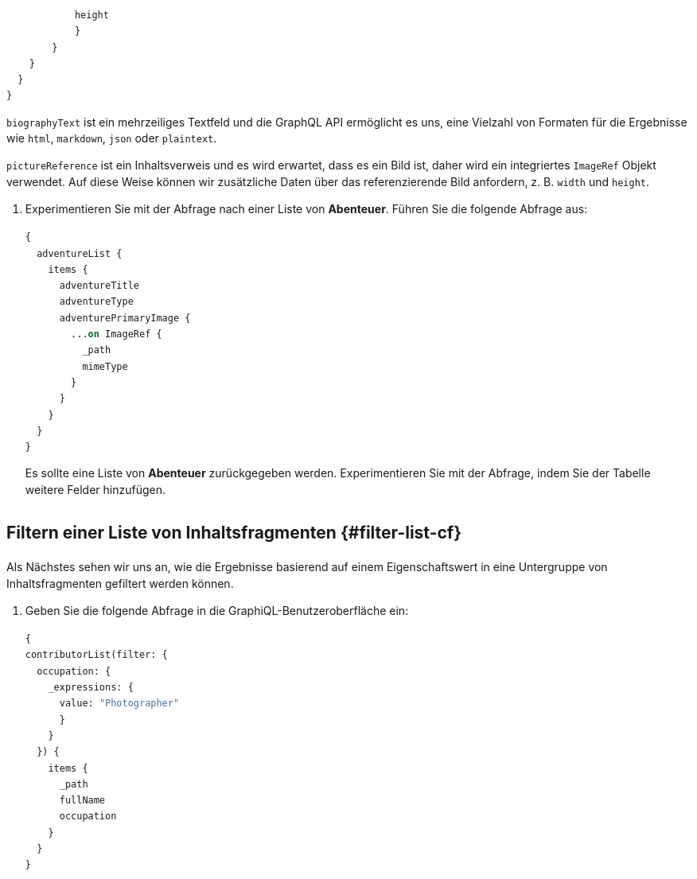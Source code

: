    ```graphql
               height
               }
           }
       }
     }
   }
   ```

   `biographyText` ist ein mehrzeiliges Textfeld und die GraphQL API ermöglicht es uns, eine Vielzahl von Formaten für die Ergebnisse wie  `html`,  `markdown`,  `json` oder  `plaintext`.

   `pictureReference` ist ein Inhaltsverweis und es wird erwartet, dass es ein Bild ist, daher wird ein integriertes  `ImageRef` Objekt verwendet. Auf diese Weise können wir zusätzliche Daten über das referenzierende Bild anfordern, z. B. `width` und `height`.

1. Experimentieren Sie mit der Abfrage nach einer Liste von **Abenteuer**. Führen Sie die folgende Abfrage aus:

   ```graphql
   {
     adventureList {
       items {
         adventureTitle
         adventureType
         adventurePrimaryImage {
           ...on ImageRef {
             _path
             mimeType
           }
         }
       }
     }
   }
   ```

   Es sollte eine Liste von **Abenteuer** zurückgegeben werden. Experimentieren Sie mit der Abfrage, indem Sie der Tabelle weitere Felder hinzufügen.

## Filtern einer Liste von Inhaltsfragmenten {#filter-list-cf}

Als Nächstes sehen wir uns an, wie die Ergebnisse basierend auf einem Eigenschaftswert in eine Untergruppe von Inhaltsfragmenten gefiltert werden können.

1. Geben Sie die folgende Abfrage in die GraphiQL-Benutzeroberfläche ein:

   ```graphql
   {
   contributorList(filter: {
     occupation: {
       _expressions: {
         value: "Photographer"
         }
       }
     }) {
       items {
         _path
         fullName
         occupation
       }
     }
   }
   ```
